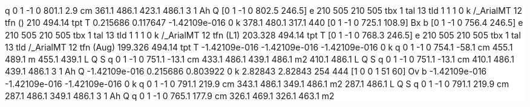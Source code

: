 q
0 1 -1 0 801.1 2.9 cm
361.1 486.1 423.1 486.1 3 1 Ah
Q
[0 1 -1 0 802.5 246.5] e
210 505 210 505 tbx
1 tal
13 tld
1 1 1 0 k
/_ArialMT 12 tfn
() 210 494.14 tpt
T
0.215686 0.117647 -1.42109e-016 0 k
378.1 480.1 317.1 440 [0 1 -1 0 725.1 108.9] Bx
b
[0 1 -1 0 756.4 246.5] e
210 505 210 505 tbx
1 tal
13 tld
1 1 1 0 k
/_ArialMT 12 tfn
(L1) 203.328 494.14 tpt
T
[0 1 -1 0 768.3 246.5] e
210 505 210 505 tbx
1 tal
13 tld
/_ArialMT 12 tfn
(Aug) 199.326 494.14 tpt
T
-1.42109e-016 -1.42109e-016 -1.42109e-016 0 k
q
0 1 -1 0 754.1 -58.1 cm
455.1 489.1 m
455.1 439.1 L
Q
S
q
0 1 -1 0 751.1 -13.1 cm
433.1 486.1 439.1 486.1 m2
410.1 486.1 L
Q
S
q
0 1 -1 0 751.1 -13.1 cm
410.1 486.1 439.1 486.1 3 1 Ah
Q
-1.42109e-016 0.215686 0.803922 0 k
2.82843 2.82843 254 444 [1 0 0 1 51 60] Ov
b
-1.42109e-016 -1.42109e-016 -1.42109e-016 0 k
q
0 1 -1 0 791.1 219.9 cm
343.1 486.1 349.1 486.1 m2
287.1 486.1 L
Q
S
q
0 1 -1 0 791.1 219.9 cm
287.1 486.1 349.1 486.1 3 1 Ah
Q
q
0 1 -1 0 765.1 177.9 cm
326.1 469.1 326.1 463.1 m2